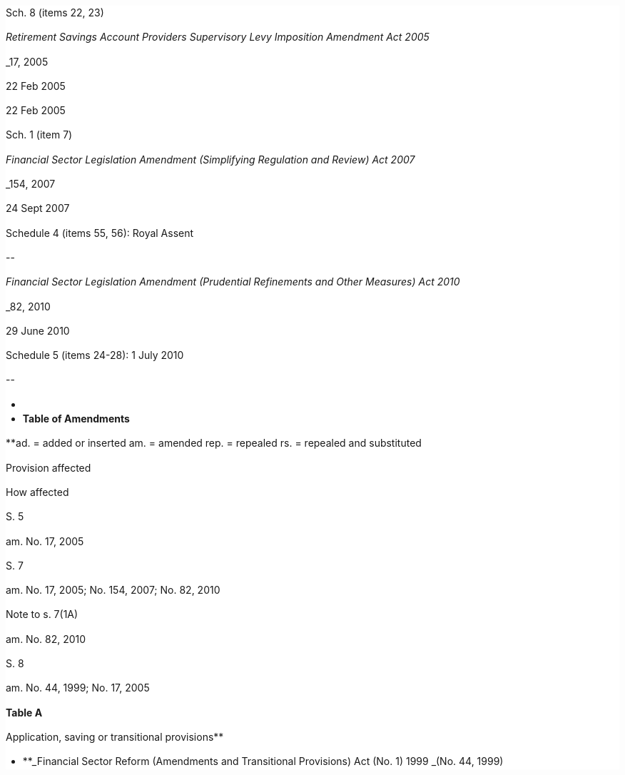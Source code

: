 Sch. 8 (items 22, 23)

_Retirement Savings Account Providers Supervisory Levy Imposition Amendment Act 2005_

_17, 2005

22 Feb 2005

22 Feb 2005

Sch. 1 (item 7)

_Financial Sector Legislation Amendment (Simplifying Regulation and Review) Act 2007_

_154, 2007

24 Sept 2007

Schedule 4 (items 55, 56): Royal Assent

--

_Financial Sector Legislation Amendment (Prudential Refinements and Other Measures) Act 2010_

_82, 2010

29 June 2010

Schedule 5 (items 24-28): 1 July 2010

--

   * 
   * **Table of Amendments**


**ad. = added or inserted     am. = amended     rep. = repealed     rs. = repealed and substituted

Provision affected

How affected

S. 5	

am. No. 17, 2005

S. 7	

am. No. 17, 2005; No. 154, 2007; No. 82, 2010

Note to s. 7(1A)	

am. No. 82, 2010

S. 8	

am. No. 44, 1999; No. 17, 2005


**Table A**


Application, saving or transitional provisions**

  * **_Financial Sector Reform (Amendments and Transitional Provisions) Act (No. 1) 1999 _(No. 44, 1999)
